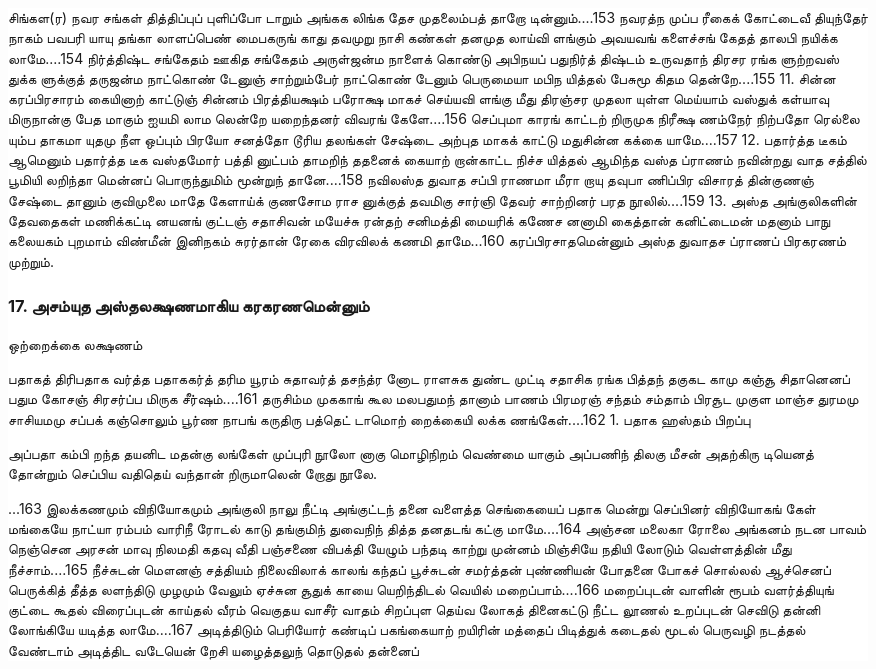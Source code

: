 சிங்கள(ர) நவர சங்கள் தித்திப்புப் புளிப்போ டாறும்
அங்கக லிங்க தேச முதலைம்பத் தாறோ டின்னும்....153  நவரத்ந முப்ப ரீகைக் கோட்டைவீ தியுந்தேர் நாகம்
பவபரி யாயு தங்கா லாளப்பெண் மைபகருங் காது
தவமுறு நாசி கண்கள் தனமுத லாய்வி ளங்கும்
அவயவங் களைச்சங் கேதத் தாலபி நயிக்க லாமே....154  நிர்த்திஷ்ட சங்கேதம் ஊகித சங்கேதம்
அருள்ஜன்ம நாளைக் கொண்டு அபிநயப் பதுநிர்த் திஷ்டம்
உருவதாந் திரசர ரங்க ளுற்றவஸ் துக்க ளுக்குத்
தருஜன்ம நாட்கொண் டேனுஞ் சாற்றும்பேர் நாட்கொண் டேனும்
பெருமையா மபிந யித்தல் பேசுமூ கிதம தென்றே....155  11. சின்ன கரப்பிரசாரம்
கையினாற் காட்டுஞ் சின்னம் பிரத்தியக்ஷம் பரோக்ஷ மாகச்
செய்யவி ளங்கு மீது திரஞ்சர முதலா யுள்ள
மெய்யாம் வஸ்துக் கள்யாவு மிருநான்கு பேத மாகும்
ஐயமி லாம லென்றே யறைந்தனர் விவரங் கேளே....156  செப்புமா காரங் காட்டற் றிருமுக நிரீக்ஷ ணம்நேர்
நிற்பதோ ரெல்லை யும்ப தாகமா யுதமு நீள
ஒப்பும் பிரயோ சனத்தோ டூரிய தலங்கள் சேஷ்டை
அற்புத மாகக் காட்டு மதுசின்ன கக்கை யாமே....157  12. பதார்த்த டீகம்
ஆமெனும் பதார்த்த டீக வஸ்தமோர் பத்தி னுட்பம்
தாமறிந் ததனைக் கையாற் றான்காட்ட நிச்ச யித்தல்
ஆமிந்த வஸ்த ப்ராணம் நவின்றது வாத சத்தில்
பூமியி லறிந்தா மென்னப் பொருந்துமிம் மூன்றுந் தானே....158  நவிலஸ்த துவாத சப்பி ராணமா மீரா றாயு
தவுபா ணிப்பிர விசாரத் தின்குணஞ் சேஷ்டை தானும்
குவிமுலை மாதே கேளாய்க் குணசோம ராச னுக்குத்
தவமிகு சார்ஞி தேவர் சாற்றினர் பரத நூலில்....159  13. அஸ்த அங்குலிகளின் தேவதைகள்
மணிக்கட்டி னயனங் குட்டஞ் சதாசிவன் மயேச்சு ரன்தற்
சனிமத்தி மையரிக் கணேச னனாமி கைத்தான்
கனிட்டைமன் மதனாம் பாநு கலையகம் புறமாம் விண்மீன்
இனிநகம் சுரர்தான் ரேகை விரவிலக் கணமி தாமே...160 கரப்பிரசாதமென்னும் அஸ்த துவாதச ப்ராணப் பிரகரணம் முற்றும்.

### 17. அசம்யுத அஸ்தலக்ஷணமாகிய கரகரணமென்னும்
ஒற்றைக்கை லக்ஷணம்

பதாகத் திரிபதாக வர்த்த பதாககர்த் தரிம யூரம்
சுதாவர்த் தசந்த்ர னோட ராளசுக துண்ட முட்டி
சதாசிக ரங்க பித்தந் தகுகட காமு கஞ்சூ
சிதானெனப் பதும கோசஞ் சிரசர்ப்ப மிருக சீர்ஷம்....161  தருசிம்ம முககாங் கூல மலபதுமந் தானாம் பாணம்
பிரமரஞ் சந்தம் சம்தாம் பிரசூட முகுள மாஞ்ச
துரமமு சாசியமமு சப்பக் கஞ்சொலும் பூர்ண நாபங்
கருதிரு பத்தெட் டாமொற் றைக்கையி லக்க ணங்கேள்....162  1. பதாக ஹஸ்தம்
பிறப்பு

அப்பதா கம்பி றந்த தயனிட மதன்கு லங்கேள்
முப்புரி நூலோ னாகு மொழிநிறம் வெண்மை யாகும்
அப்பணிந் திலகு மீசன் அதற்கிரு டியெனத் தோன்றும்
செப்பிய வதிதெய் வந்தான் றிருமாலென் றோது நூலே.

...163  இலக்கணமும் விநியோகமும்
அங்குலி நாலு நீட்டி அங்குட்டந் தனை வளைத்த
செங்கையைப் பதாக மென்று செப்பினர் விநியோகங் கேள்
மங்கையே நாட்யா ரம்பம் வாரிநீ ரோடல் காடு
தங்குமிந் துவைநிந் தித்த தனதடங் கட்கு மாமே....164  அஞ்சன மலைகா ரோலை அங்கனம் நடன பாவம்
நெஞ்சென அரசன் மாவு நிலமதி கதவு வீதி
பஞ்சணை விபக்தி யேழும் பந்தடி காற்று முன்னம்
மிஞ்சியே நதியி லோடும் வெள்ளத்தின் மீது நீச்சாம்....165  நீச்சுடன் மௌனஞ் சத்தியம் நிலைவிலாக் காலங் கந்தப்
பூச்சுடன் சமர்த்தன் புண்ணியன் போதனை போகச் சொல்லல்
ஆச்செனப் பெருக்கித் தீத்த லளந்திடு முழமும் வேலும்
ஏச்சுன சூதுக் காயை யெறிந்திடல் வெயில் மறைப்பாம்....166  மறைப்புடன் வாளின் ரூபம் வளர்த்தியுங் குட்டை கூதல்
விரைப்புடன் காய்தல் வீரம் வெகுதய வாசீர் வாதம்
சிறப்புள தெய்வ லோகத் தினைகட்டு நீட்ட லூணல்
உறப்புடன் செவிடு தன்னி லோங்கியே யடித்த லாமே....167  அடித்திடும் பெரியோர் கண்டிப் பகங்கையாற் றயிரின் மத்தைப்
பிடித்துக் கடைதல் மூடல் பெருவழி நடத்தல் வேண்டாம்
அடித்திட வடேயென் றேசி யழைத்தலுந் தொடுதல் தன்னைப்